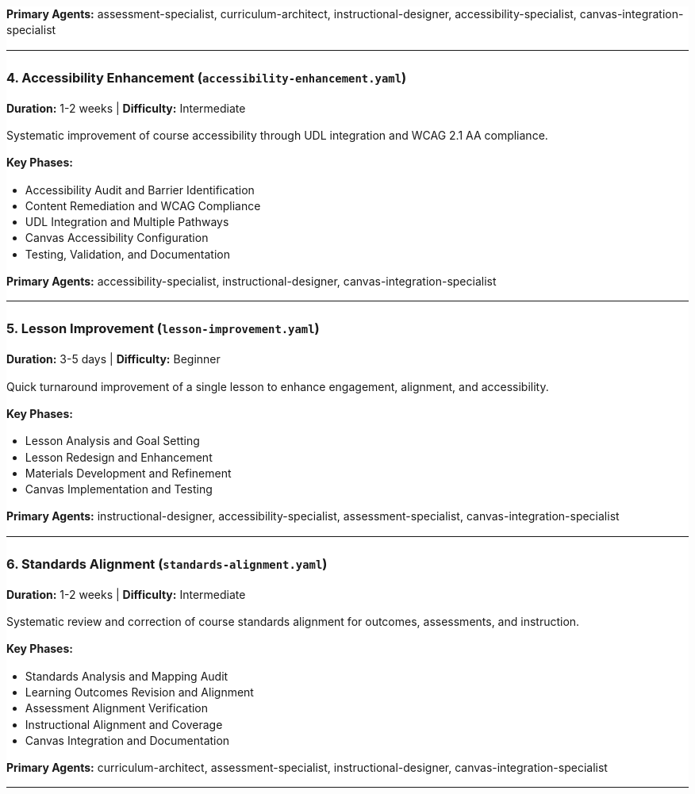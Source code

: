 **Primary Agents:** assessment-specialist, curriculum-architect, instructional-designer, accessibility-specialist, canvas-integration-specialist

---

### 4. Accessibility Enhancement (`accessibility-enhancement.yaml`)
**Duration:** 1-2 weeks | **Difficulty:** Intermediate

Systematic improvement of course accessibility through UDL integration and WCAG 2.1 AA compliance.

**Key Phases:**
- Accessibility Audit and Barrier Identification
- Content Remediation and WCAG Compliance
- UDL Integration and Multiple Pathways
- Canvas Accessibility Configuration
- Testing, Validation, and Documentation

**Primary Agents:** accessibility-specialist, instructional-designer, canvas-integration-specialist

---

### 5. Lesson Improvement (`lesson-improvement.yaml`)
**Duration:** 3-5 days | **Difficulty:** Beginner

Quick turnaround improvement of a single lesson to enhance engagement, alignment, and accessibility.

**Key Phases:**
- Lesson Analysis and Goal Setting
- Lesson Redesign and Enhancement
- Materials Development and Refinement
- Canvas Implementation and Testing

**Primary Agents:** instructional-designer, accessibility-specialist, assessment-specialist, canvas-integration-specialist

---

### 6. Standards Alignment (`standards-alignment.yaml`)
**Duration:** 1-2 weeks | **Difficulty:** Intermediate

Systematic review and correction of course standards alignment for outcomes, assessments, and instruction.

**Key Phases:**
- Standards Analysis and Mapping Audit
- Learning Outcomes Revision and Alignment
- Assessment Alignment Verification
- Instructional Alignment and Coverage
- Canvas Integration and Documentation

**Primary Agents:** curriculum-architect, assessment-specialist, instructional-designer, canvas-integration-specialist

---
